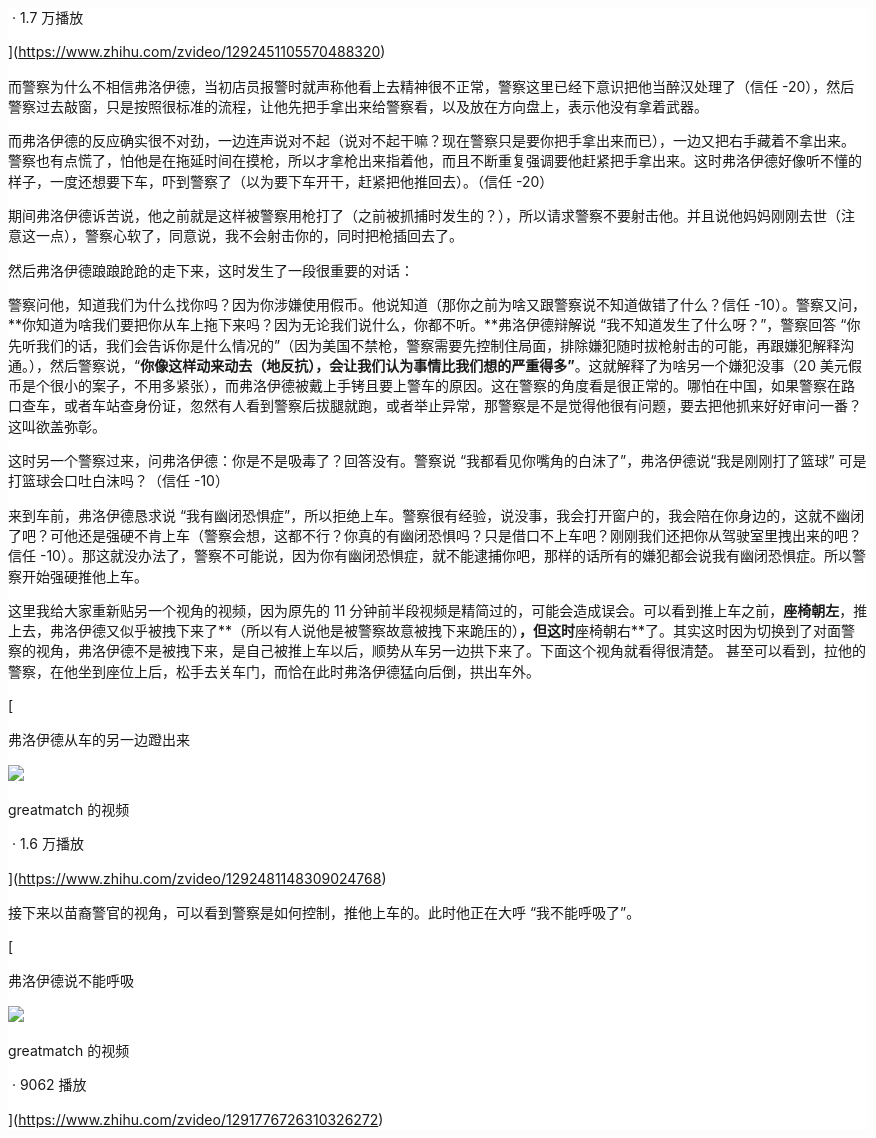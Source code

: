  · 1.7 万播放





](https://www.zhihu.com/zvideo/1292451105570488320)

而警察为什么不相信弗洛伊德，当初店员报警时就声称他看上去精神很不正常，警察这里已经下意识把他当醉汉处理了（信任 -20），然后警察过去敲窗，只是按照很标准的流程，让他先把手拿出来给警察看，以及放在方向盘上，表示他没有拿着武器。

而弗洛伊德的反应确实很不对劲，一边连声说对不起（说对不起干嘛？现在警察只是要你把手拿出来而已），一边又把右手藏着不拿出来。警察也有点慌了，怕他是在拖延时间在摸枪，所以才拿枪出来指着他，而且不断重复强调要他赶紧把手拿出来。这时弗洛伊德好像听不懂的样子，一度还想要下车，吓到警察了（以为要下车开干，赶紧把他推回去）。（信任 -20）

期间弗洛伊德诉苦说，他之前就是这样被警察用枪打了（之前被抓捕时发生的？），所以请求警察不要射击他。并且说他妈妈刚刚去世（注意这一点），警察心软了，同意说，我不会射击你的，同时把枪插回去了。

然后弗洛伊德踉踉跄跄的走下来，这时发生了一段很重要的对话：

警察问他，知道我们为什么找你吗？因为你涉嫌使用假币。他说知道（那你之前为啥又跟警察说不知道做错了什么？信任 -10）。警察又问，**你知道为啥我们要把你从车上拖下来吗？因为无论我们说什么，你都不听。**弗洛伊德辩解说 “我不知道发生了什么呀？”，警察回答 “你先听我们的话，我们会告诉你是什么情况的”（因为美国不禁枪，警察需要先控制住局面，排除嫌犯随时拔枪射击的可能，再跟嫌犯解释沟通。），然后警察说，“**你像这样动来动去（地反抗），会让我们认为事情比我们想的严重得多”**。这就解释了为啥另一个嫌犯没事（20 美元假币是个很小的案子，不用多紧张），而弗洛伊德被戴上手铐且要上警车的原因。这在警察的角度看是很正常的。哪怕在中国，如果警察在路口查车，或者车站查身份证，忽然有人看到警察后拔腿就跑，或者举止异常，那警察是不是觉得他很有问题，要去把他抓来好好审问一番？这叫欲盖弥彰。

这时另一个警察过来，问弗洛伊德：你是不是吸毒了？回答没有。警察说 “我都看见你嘴角的白沫了”，弗洛伊德说“我是刚刚打了篮球” 可是打篮球会口吐白沫吗？（信任 -10）

来到车前，弗洛伊德恳求说 “我有幽闭恐惧症”，所以拒绝上车。警察很有经验，说没事，我会打开窗户的，我会陪在你身边的，这就不幽闭了吧？可他还是强硬不肯上车（警察会想，这都不行？你真的有幽闭恐惧吗？只是借口不上车吧？刚刚我们还把你从驾驶室里拽出来的吧？信任 -10）。那这就没办法了，警察不可能说，因为你有幽闭恐惧症，就不能逮捕你吧，那样的话所有的嫌犯都会说我有幽闭恐惧症。所以警察开始强硬推他上车。

这里我给大家重新贴另一个视角的视频，因为原先的 11 分钟前半段视频是精简过的，可能会造成误会。可以看到推上车之前，**座椅朝左**，推上去，弗洛伊德又似乎被拽下来了**（所以有人说他是被警察故意被拽下来跪压的）**，但这时**座椅朝右**了。其实这时因为切换到了对面警察的视角，弗洛伊德不是被拽下来，是自己被推上车以后，顺势从车另一边拱下来了。下面这个视角就看得很清楚。 甚至可以看到，拉他的警察，在他坐到座位上后，松手去关车门，而恰在此时弗洛伊德猛向后倒，拱出车外。

[

弗洛伊德从车的另一边蹬出来

![](https://images.weserv.nl/?url=https%3A//pic4.zhimg.com/v2-59bcd7c2537be4c1f0463d874a7baaa7_s.jpg%3Fsource%3D12a79843)

greatmatch 的视频

 · 1.6 万播放





](https://www.zhihu.com/zvideo/1292481148309024768)

接下来以苗裔警官的视角，可以看到警察是如何控制，推他上车的。此时他正在大呼 “我不能呼吸了”。

[

弗洛伊德说不能呼吸

![](https://images.weserv.nl/?url=https%3A//pic1.zhimg.com/v2-59bcd7c2537be4c1f0463d874a7baaa7_s.jpg%3Fsource%3D12a79843)

greatmatch 的视频

 · 9062 播放





](https://www.zhihu.com/zvideo/1291776726310326272)
